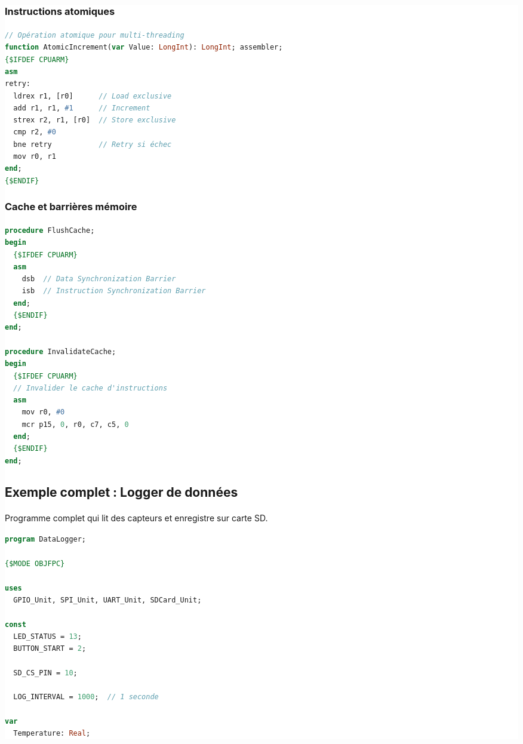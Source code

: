 ### Instructions atomiques

```pascal
// Opération atomique pour multi-threading
function AtomicIncrement(var Value: LongInt): LongInt; assembler;
{$IFDEF CPUARM}
asm
retry:
  ldrex r1, [r0]      // Load exclusive
  add r1, r1, #1      // Increment
  strex r2, r1, [r0]  // Store exclusive
  cmp r2, #0
  bne retry           // Retry si échec
  mov r0, r1
end;
{$ENDIF}
```

### Cache et barrières mémoire

```pascal
procedure FlushCache;
begin
  {$IFDEF CPUARM}
  asm
    dsb  // Data Synchronization Barrier
    isb  // Instruction Synchronization Barrier
  end;
  {$ENDIF}
end;

procedure InvalidateCache;
begin
  {$IFDEF CPUARM}
  // Invalider le cache d'instructions
  asm
    mov r0, #0
    mcr p15, 0, r0, c7, c5, 0
  end;
  {$ENDIF}
end;
```

## Exemple complet : Logger de données

Programme complet qui lit des capteurs et enregistre sur carte SD.

```pascal
program DataLogger;

{$MODE OBJFPC}

uses
  GPIO_Unit, SPI_Unit, UART_Unit, SDCard_Unit;

const
  LED_STATUS = 13;
  BUTTON_START = 2;

  SD_CS_PIN = 10;

  LOG_INTERVAL = 1000;  // 1 seconde

var
  Temperature: Real;
```